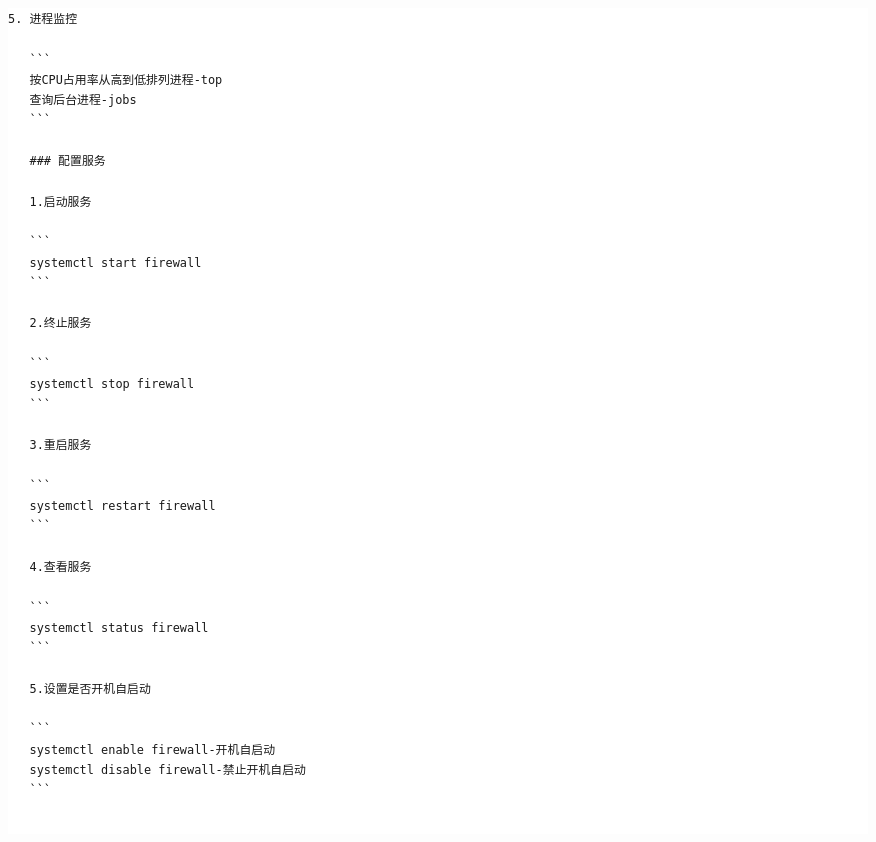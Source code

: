     5. 进程监控

       ```
       按CPU占用率从高到低排列进程-top
       查询后台进程-jobs
       ```

       ### 配置服务

       1.启动服务

       ```
       systemctl start firewall
       ```

       2.终止服务

       ```
       systemctl stop firewall
       ```

       3.重启服务

       ```
       systemctl restart firewall
       ```

       4.查看服务

       ```
       systemctl status firewall
       ```

       5.设置是否开机自启动

       ```
       systemctl enable firewall-开机自启动
       systemctl disable firewall-禁止开机自启动
       ```



​                    





